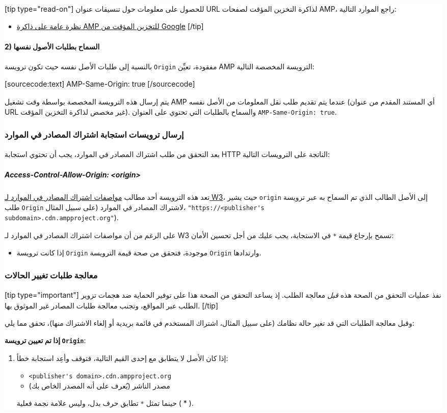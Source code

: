[tip type="read-on"] للحصول على معلومات حول تنسيقات عنوان URL لذاكرة التخزين المؤقت لصفحات AMP، راجع الموارد التالية:

- [نظرة عامة على ذاكرة AMP للتخزين المؤقت من Google](https://developers.google.com/amp/cache/overview) [/tip]

#### 2) السماح بطلبات الأصول نفسها <a name="2-allow-same-origin-requests"></a>

<span id="allow-same-origin-requests"></span>

بالنسبة إلى طلبات الأصل نفسه حيث تكون ترويسة `Origin` مفقودة، تعيِّن AMP الترويسة المخصصة التالية:

[sourcecode:text]
AMP-Same-Origin: true
[/sourcecode]

يتم إرسال هذه الترويسة المخصصة بواسطة وقت تشغيل AMP عندما يتم تقديم طلب نقل المعلومات من الأصل نفسه (أي المستند المقدم من عنوان URL غير مخصص لذاكرة التخزين المؤقت). والسماح بالطلبات التي تحتوي على العنوان `AMP-Same-Origin: true`.

### إرسال ترويسات استجابة اشتراك المصادر في الموارد <a name="send-cors-response-headers"></a>

بعد التحقق من طلب اشتراك المصادر في الموارد، يجب أن تحتوي استجابة HTTP الناتجة على الترويسات التالية:

##### Access-Control-Allow-Origin: &lt;origin&gt; <a name="access-control-allow-origin-origin"></a>

تعد هذه الترويسة أحد مطالب <a href="https://www.w3.org/TR/cors/">مواصفات اشتراك المصادر في الموارد لـ W3</a>، حيث يشير <code>origin</code> إلى الأصل الطالب الذي تم السماح به عبر ترويسة طلب <code>Origin</code> لاشتراك المصادر في الموارد (على سبيل المثال، <code>"https://&lt;publisher's subdomain>.cdn.ampproject.org"</code>).

على الرغم من أن مواصفات اشتراك المصادر في الموارد لـ W3 تسمح بإرجاع قيمة <code>\*</code> في الاستجابة، يجب عليك من أجل تحسين الأمان:

- إذا كانت ترويسة `Origin` موجودة، فتحقق من صحة قيمة الترويسة <code>Origin</code> وارتدادها.

### معالجة طلبات تغيير الحالات <a name="processing-state-changing-requests"></a>

[tip type="important"] نفذ عمليات التحقق من الصحة هذه _قبل_ معالجة الطلب. إذ يساعد التحقق من الصحة هذا على توفير الحماية ضد هجمات تزوير الطلب عبر المواقع، وتجنب معالجة طلبات المصادر غير الموثوق بها. [/tip]

وقبل معالجة الطلبات التي قد تغير حالة نظامك (على سبيل المثال، اشتراك المستخدم في قائمة بريدية أو إلغاء الاشتراك منها)، تحقق مما يلي:

**إذا تم تعيين ترويسة `Origin`**:

1. إذا كان الأصل لا يتطابق مع إحدى القيم التالية، فتوقف وأعِد استجابة خطأ:

   - `<publisher's domain>.cdn.ampproject.org`
   - مصدر الناشر (يُعرف على أنه المصدر الخاص بك)

   حينما تمثل `*` تطابق حرف بدل، وليس علامة نجمة فعلية ( \* ).
